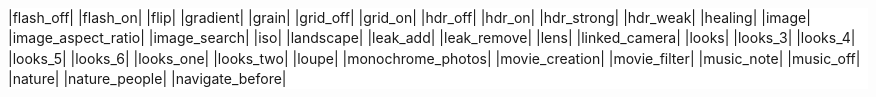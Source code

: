 |flash_off|
|flash_on|
|flip|
|gradient|
|grain|
|grid_off|
|grid_on|
|hdr_off|
|hdr_on|
|hdr_strong|
|hdr_weak|
|healing|
|image|
|image_aspect_ratio|
|image_search|
|iso|
|landscape|
|leak_add|
|leak_remove|
|lens|
|linked_camera|
|looks|
|looks_3|
|looks_4|
|looks_5|
|looks_6|
|looks_one|
|looks_two|
|loupe|
|monochrome_photos|
|movie_creation|
|movie_filter|
|music_note|
|music_off|
|nature|
|nature_people|
|navigate_before|
